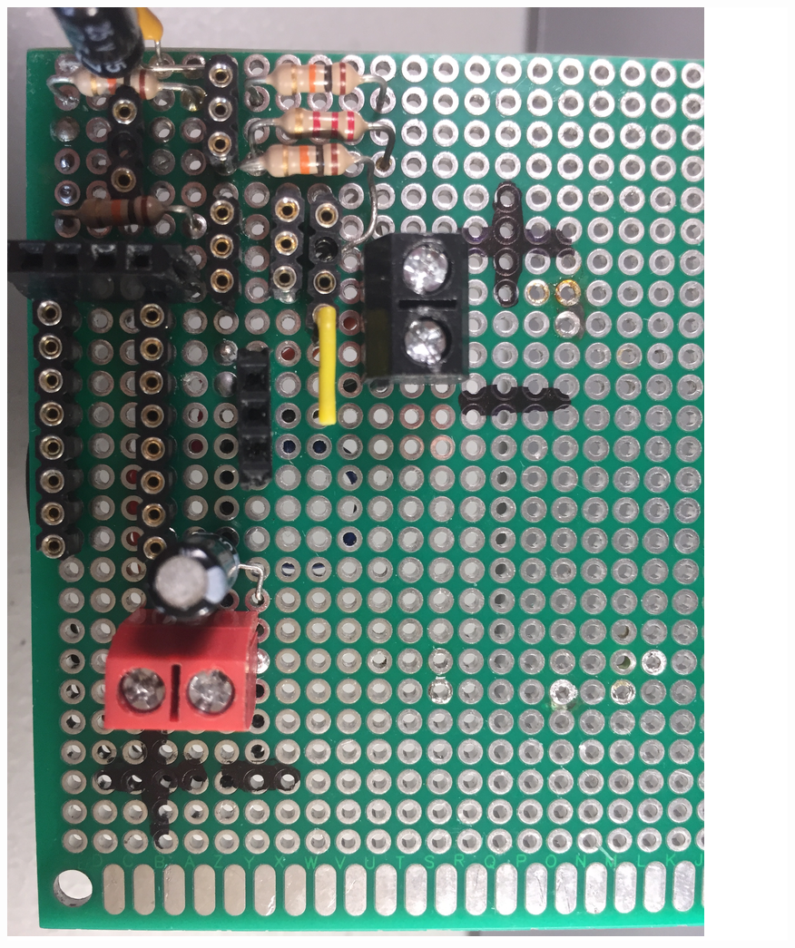 ![Over-voltage protection circuit - Repurposed 1](/images/analog-solar-lights-1.2V-1800mAH-ni-mh-aa--hacking-10-over-voltage-protection-circuit-repurposed-01-IMG_0148-20240325.JPG)
